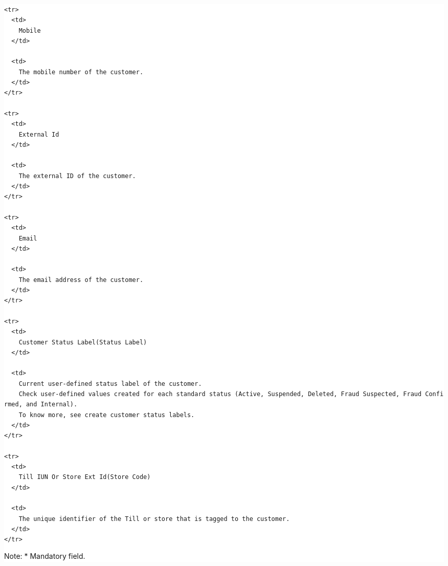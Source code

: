     <tr>
      <td>
        Mobile
      </td>

      <td>
        The mobile number of the customer.
      </td>
    </tr>

    <tr>
      <td>
        External Id
      </td>

      <td>
        The external ID of the customer.
      </td>
    </tr>

    <tr>
      <td>
        Email
      </td>

      <td>
        The email address of the customer.
      </td>
    </tr>

    <tr>
      <td>
        Customer Status Label(Status Label)
      </td>

      <td>
        Current user-defined status label of the customer.
        Check user-defined values created for each standard status (Active, Suspended, Deleted, Fraud Suspected, Fraud Confirmed, and Internal).
        To know more, see create customer status labels.
      </td>
    </tr>

    <tr>
      <td>
        Till IUN Or Store Ext Id(Store Code)
      </td>

      <td>
        The unique identifier of the Till or store that is tagged to the customer.
      </td>
    </tr>
  </tbody>
</Table>

Note: \* Mandatory field.
